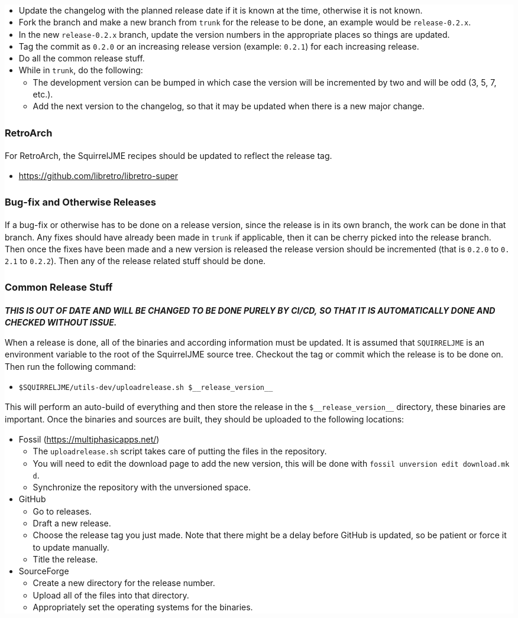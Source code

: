  * Update the changelog with the planned release date if it is known at the
   time, otherwise it is not known.
 * Fork the branch and make a new branch from `trunk` for the release to
   be done, an example would be `release-0.2.x`.
 * In the new `release-0.2.x` branch, update the version numbers in the
   appropriate places so things are updated.
 * Tag the commit as `0.2.0` or an increasing release version
   (example: `0.2.1`) for each increasing release.
 * Do all the common release stuff.
 * While in `trunk`, do the following:
   * The development version can be bumped in which case
     the version will be incremented by two and will be odd (3, 5, 7, etc.).
   * Add the next version to the changelog, so that it may be updated when
     there is a new major change.

### RetroArch

For RetroArch, the SquirrelJME recipes should be updated to reflect the
release tag.

 * <https://github.com/libretro/libretro-super>

### Bug-fix and Otherwise Releases

If a bug-fix or otherwise has to be done on a release version, since the
release is in its own branch, the work can be done in that branch. Any fixes
should have already been made in `trunk` if applicable, then it can be
cherry picked into the release branch. Then once the fixes have been made and
a new version is released the release version should be incremented (that is
`0.2.0` to `0.2.1` to `0.2.2`). Then any of the release related stuff should
be done.

### Common Release Stuff

***THIS IS OUT OF DATE AND WILL BE CHANGED TO BE DONE PURELY BY CI/CD,***
***SO THAT IT IS AUTOMATICALLY DONE AND CHECKED WITHOUT ISSUE.***

When a release is done, all of the binaries and according information must be
updated. It is assumed that `SQUIRRELJME` is an environment variable to the
root of the SquirrelJME source tree. Checkout the tag or commit which the
release is to be done on. Then run the following command:

 * `$SQUIRRELJME/utils-dev/uploadrelease.sh $__release_version__`

This will perform an auto-build of everything and then store the release in
the `$__release_version__` directory, these binaries are important. Once the
binaries and sources are built, they should be uploaded to the following
locations:

 * Fossil (<https://multiphasicapps.net/>)
   * The `uploadrelease.sh` script takes care of putting the files in the
     repository.
   * You will need to edit the download page to add the new version, this
     will be done with `fossil unversion edit download.mkd`.
   * Synchronize the repository with the unversioned space.
 * GitHub
   * Go to releases.
   * Draft a new release.
   * Choose the release tag you just made. Note that there might be a delay
     before GitHub is updated, so be patient or force it to update manually.
   * Title the release.
 * SourceForge
   * Create a new directory for the release number.
   * Upload all of the files into that directory.
   * Appropriately set the operating systems for the binaries.

